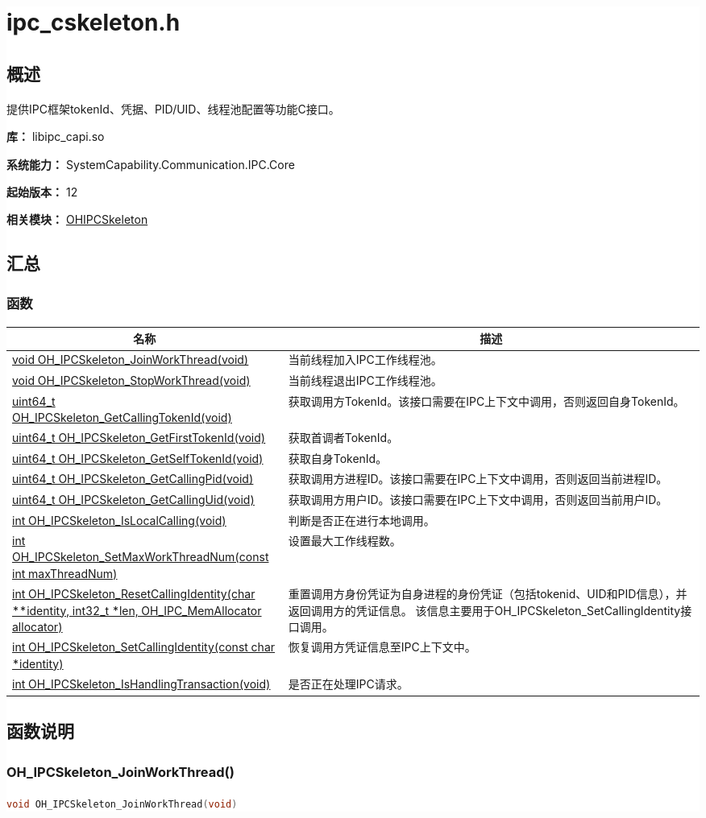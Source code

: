 # ipc_cskeleton.h







## 概述

提供IPC框架tokenId、凭据、PID/UID、线程池配置等功能C接口。

**库：** libipc_capi.so

**系统能力：** SystemCapability.Communication.IPC.Core

**起始版本：** 12

**相关模块：** [OHIPCSkeleton](capi-ohipcskeleton.md)

## 汇总

### 函数

| 名称 | 描述 |
| ---- | ---- |
| [void OH_IPCSkeleton_JoinWorkThread(void)](#oh_ipcskeleton_joinworkthread) | 当前线程加入IPC工作线程池。 |
| [void OH_IPCSkeleton_StopWorkThread(void)](#oh_ipcskeleton_stopworkthread) | 当前线程退出IPC工作线程池。 |
| [uint64_t OH_IPCSkeleton_GetCallingTokenId(void)](#oh_ipcskeleton_getcallingtokenid) | 获取调用方TokenId。该接口需要在IPC上下文中调用，否则返回自身TokenId。 |
| [uint64_t OH_IPCSkeleton_GetFirstTokenId(void)](#oh_ipcskeleton_getfirsttokenid) | 获取首调者TokenId。 |
| [uint64_t OH_IPCSkeleton_GetSelfTokenId(void)](#oh_ipcskeleton_getselftokenid) | 获取自身TokenId。 |
| [uint64_t OH_IPCSkeleton_GetCallingPid(void)](#oh_ipcskeleton_getcallingpid) | 获取调用方进程ID。该接口需要在IPC上下文中调用，否则返回当前进程ID。 |
| [uint64_t OH_IPCSkeleton_GetCallingUid(void)](#oh_ipcskeleton_getcallinguid) | 获取调用方用户ID。该接口需要在IPC上下文中调用，否则返回当前用户ID。 |
| [int OH_IPCSkeleton_IsLocalCalling(void)](#oh_ipcskeleton_islocalcalling) | 判断是否正在进行本地调用。 |
| [int OH_IPCSkeleton_SetMaxWorkThreadNum(const int maxThreadNum)](#oh_ipcskeleton_setmaxworkthreadnum) | 设置最大工作线程数。 |
| [int OH_IPCSkeleton_ResetCallingIdentity(char **identity, int32_t *len, OH_IPC_MemAllocator allocator)](#oh_ipcskeleton_resetcallingidentity) | 重置调用方身份凭证为自身进程的身份凭证（包括tokenid、UID和PID信息），并返回调用方的凭证信息。 该信息主要用于OH_IPCSkeleton_SetCallingIdentity接口调用。 |
| [int OH_IPCSkeleton_SetCallingIdentity(const char *identity)](#oh_ipcskeleton_setcallingidentity) | 恢复调用方凭证信息至IPC上下文中。 |
| [int OH_IPCSkeleton_IsHandlingTransaction(void)](#oh_ipcskeleton_ishandlingtransaction) | 是否正在处理IPC请求。 |

## 函数说明

### OH_IPCSkeleton_JoinWorkThread()

```C
void OH_IPCSkeleton_JoinWorkThread(void)
```
